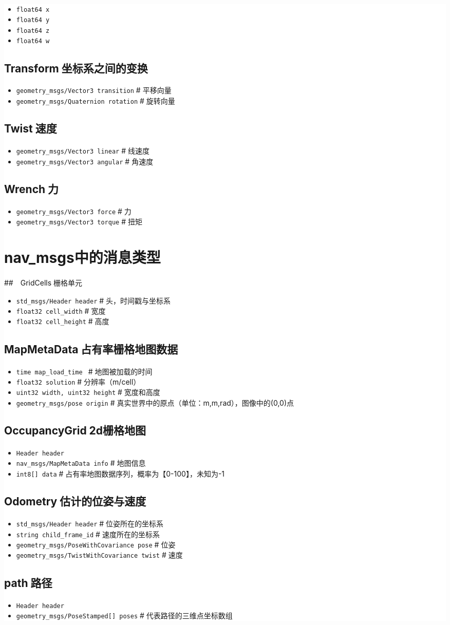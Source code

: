 - `float64 x`
- `float64 y`
- `float64 z`
- `float64 w`

## Transform 坐标系之间的变换

- `geometry_msgs/Vector3 transition` # 平移向量
- `geometry_msgs/Quaternion rotation` # 旋转向量

## Twist 速度

- `geometry_msgs/Vector3 linear` # 线速度
- `geometry_msgs/Vector3 angular` # 角速度

## Wrench 力 

- `geometry_msgs/Vector3 force` # 力
- `geometry_msgs/Vector3 torque` # 扭矩

# nav_msgs中的消息类型

##　GridCells 栅格单元

- `std_msgs/Header header` # 头，时间戳与坐标系
- `float32 cell_width` # 宽度
- `float32 cell_height` # 高度

## MapMetaData 占有率栅格地图数据

- `time map_load_time ` # 地图被加载的时间
- `float32 solution` # 分辨率（m/cell）
- `uint32 width, uint32 height` # 宽度和高度
- `geometry_msgs/pose origin` # 真实世界中的原点（单位：m,m,rad），图像中的(0,0)点

## OccupancyGrid 2d栅格地图

- `Header header`
- `nav_msgs/MapMetaData info` # 地图信息
- `int8[] data` # 占有率地图数据序列，概率为【0-100】，未知为-1 

## Odometry 估计的位姿与速度

- `std_msgs/Header header` # 位姿所在的坐标系
- `string child_frame_id` # 速度所在的坐标系
- `geometry_msgs/PoseWithCovariance pose` # 位姿
- `geometry_msgs/TwistWithCovariance twist` # 速度 

## path 路径

- `Header header`
- `geometry_msgs/PoseStamped[] poses` # 代表路径的三维点坐标数组 















